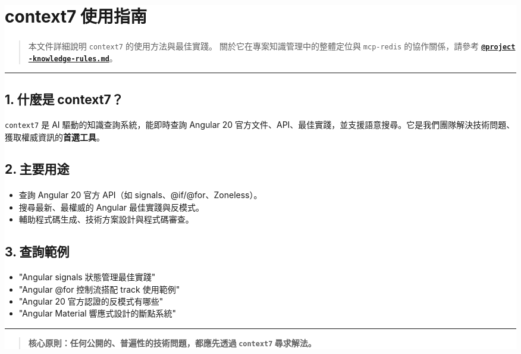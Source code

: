 # context7 使用指南

> 本文件詳細說明 `context7` 的使用方法與最佳實踐。
> 關於它在專案知識管理中的整體定位與 `mcp-redis` 的協作關係，請參考 **[`@project-knowledge-rules.md`](./project-knowledge-rules.md)**。

---

## 1. 什麼是 context7？
`context7` 是 AI 驅動的知識查詢系統，能即時查詢 Angular 20 官方文件、API、最佳實踐，並支援語意搜尋。它是我們團隊解決技術問題、獲取權威資訊的**首選工具**。

## 2. 主要用途
- 查詢 Angular 20 官方 API（如 signals、@if/@for、Zoneless）。
- 搜尋最新、最權威的 Angular 最佳實踐與反模式。
- 輔助程式碼生成、技術方案設計與程式碼審查。

## 3. 查詢範例
- "Angular signals 狀態管理最佳實踐"
- "Angular @for 控制流搭配 track 使用範例"
- "Angular 20 官方認證的反模式有哪些"
- "Angular Material 響應式設計的斷點系統"

---
> **核心原則：任何公開的、普遍性的技術問題，都應先透過 `context7` 尋求解法。**
